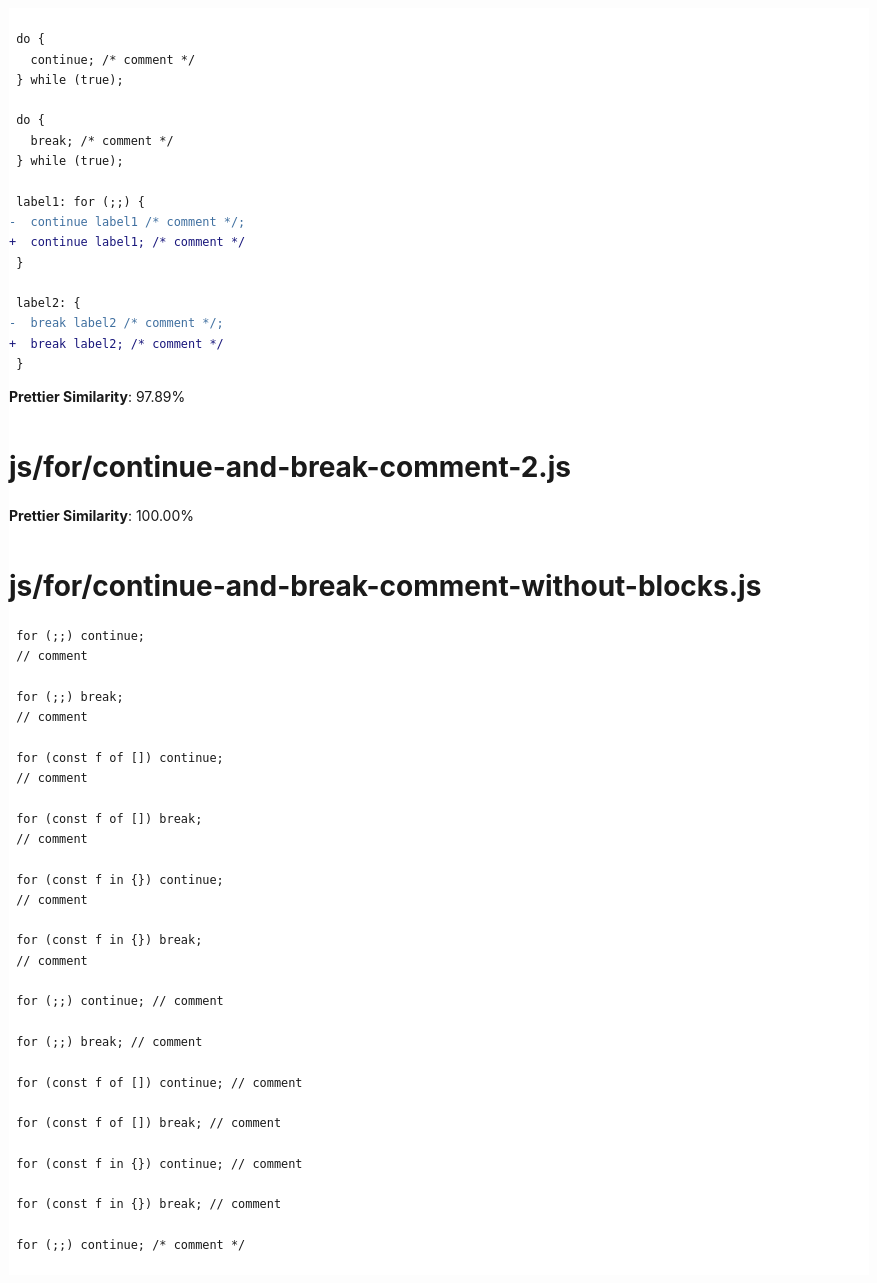 ```diff
 
 do {
   continue; /* comment */
 } while (true);
 
 do {
   break; /* comment */
 } while (true);
 
 label1: for (;;) {
-  continue label1 /* comment */;
+  continue label1; /* comment */
 }
 
 label2: {
-  break label2 /* comment */;
+  break label2; /* comment */
 }

```

**Prettier Similarity**: 97.89%


# js/for/continue-and-break-comment-2.js

**Prettier Similarity**: 100.00%


# js/for/continue-and-break-comment-without-blocks.js
```diff
 for (;;) continue;
 // comment
 
 for (;;) break;
 // comment
 
 for (const f of []) continue;
 // comment
 
 for (const f of []) break;
 // comment
 
 for (const f in {}) continue;
 // comment
 
 for (const f in {}) break;
 // comment
 
 for (;;) continue; // comment
 
 for (;;) break; // comment
 
 for (const f of []) continue; // comment
 
 for (const f of []) break; // comment
 
 for (const f in {}) continue; // comment
 
 for (const f in {}) break; // comment
 
 for (;;) continue; /* comment */
 
```